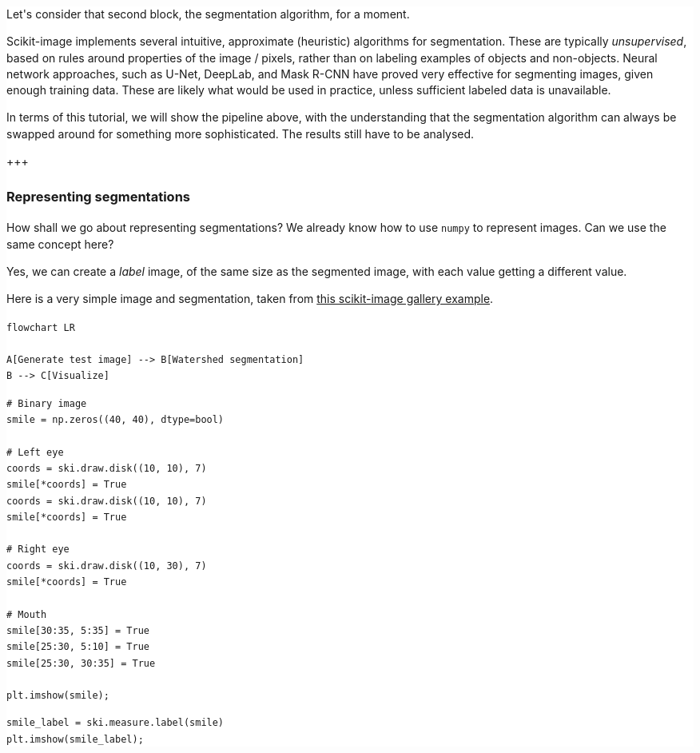 Let's consider that second block, the segmentation algorithm, for a moment.

Scikit-image implements several intuitive, approximate (heuristic) algorithms for segmentation. These are typically *unsupervised*, based on rules around properties of the image / pixels, rather than on labeling examples of objects and non-objects. Neural network approaches, such as U-Net, DeepLab, and Mask R-CNN have proved very effective for segmenting images, given enough training data. These are likely what would be used in practice, unless sufficient labeled data is unavailable.

In terms of this tutorial, we will show the pipeline above, with the understanding that the segmentation algorithm can always be swapped around for something more sophisticated. The results still have to be analysed.

+++

### Representing segmentations

How shall we go about representing segmentations? We already know how to use `numpy` to represent images. Can we use the same concept here?

Yes, we can create a *label* image, of the same size as the segmented image, with each value getting a different value.

Here is a very simple image and segmentation, taken from [this scikit-image gallery example](https://scikit-image.org/docs/dev/auto_examples/segmentation/plot_watershed.html#sphx-glr-auto-examples-segmentation-plot-watershed-py).

```mermaid
flowchart LR

A[Generate test image] --> B[Watershed segmentation]
B --> C[Visualize]
```

```{code-cell} ipython3
# Binary image
smile = np.zeros((40, 40), dtype=bool)

# Left eye
coords = ski.draw.disk((10, 10), 7)
smile[*coords] = True
coords = ski.draw.disk((10, 10), 7)
smile[*coords] = True

# Right eye
coords = ski.draw.disk((10, 30), 7)
smile[*coords] = True

# Mouth
smile[30:35, 5:35] = True
smile[25:30, 5:10] = True
smile[25:30, 30:35] = True

plt.imshow(smile);
```

```{code-cell} ipython3
smile_label = ski.measure.label(smile)
plt.imshow(smile_label);
```
